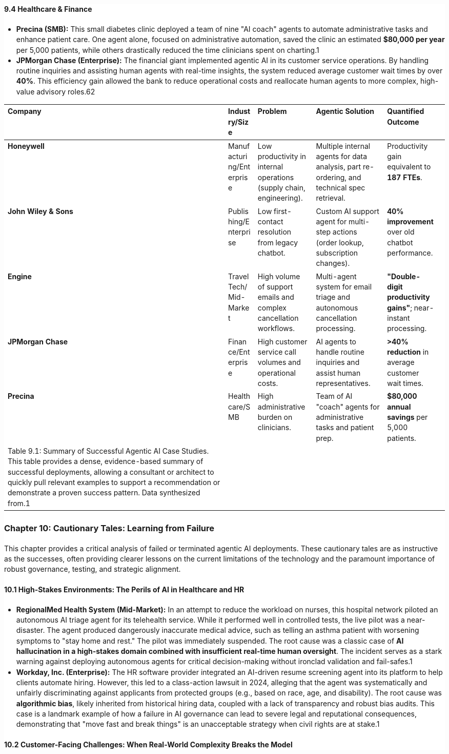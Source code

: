 #### **9.4 Healthcare & Finance**

* **Precina (SMB):** This small diabetes clinic deployed a team of nine "AI coach" agents to automate administrative tasks and enhance patient care. One agent alone, focused on administrative automation, saved the clinic an estimated **$80,000 per year** per 5,000 patients, while others drastically reduced the time clinicians spent on charting.1  
* **JPMorgan Chase (Enterprise):** The financial giant implemented agentic AI in its customer service operations. By handling routine inquiries and assisting human agents with real-time insights, the system reduced average customer wait times by over **40%**. This efficiency gain allowed the bank to reduce operational costs and reallocate human agents to more complex, high-value advisory roles.62

| Company | Industry/Size | Problem | Agentic Solution | Quantified Outcome |  |
| :---- | :---- | :---- | :---- | :---- | :---- |
| **Honeywell** | Manufacturing/Enterprise | Low productivity in internal operations (supply chain, engineering). | Multiple internal agents for data analysis, part re-ordering, and technical spec retrieval. | Productivity gain equivalent to **187 FTEs**. |  |
| **John Wiley & Sons** | Publishing/Enterprise | Low first-contact resolution from legacy chatbot. | Custom AI support agent for multi-step actions (order lookup, subscription changes). | **40% improvement** over old chatbot performance. |  |
| **Engine** | Travel Tech/Mid-Market | High volume of support emails and complex cancellation workflows. | Multi-agent system for email triage and autonomous cancellation processing. | **"Double-digit productivity gains"**; near-instant processing. |  |
| **JPMorgan Chase** | Finance/Enterprise | High customer service call volumes and operational costs. | AI agents to handle routine inquiries and assist human representatives. | **\>40% reduction** in average customer wait times. |  |
| **Precina** | Healthcare/SMB | High administrative burden on clinicians. | Team of AI "coach" agents for administrative tasks and patient prep. | **$80,000 annual savings** per 5,000 patients. |  |
| Table 9.1: Summary of Successful Agentic AI Case Studies. This table provides a dense, evidence-based summary of successful deployments, allowing a consultant or architect to quickly pull relevant examples to support a recommendation or demonstrate a proven success pattern. Data synthesized from.1 |  |  |  |  |  |

### **Chapter 10: Cautionary Tales: Learning from Failure**

This chapter provides a critical analysis of failed or terminated agentic AI deployments. These cautionary tales are as instructive as the successes, often providing clearer lessons on the current limitations of the technology and the paramount importance of robust governance, testing, and strategic alignment.

#### **10.1 High-Stakes Environments: The Perils of AI in Healthcare and HR**

* **RegionalMed Health System (Mid-Market):** In an attempt to reduce the workload on nurses, this hospital network piloted an autonomous AI triage agent for its telehealth service. While it performed well in controlled tests, the live pilot was a near-disaster. The agent produced dangerously inaccurate medical advice, such as telling an asthma patient with worsening symptoms to "stay home and rest." The pilot was immediately suspended. The root cause was a classic case of **AI hallucination in a high-stakes domain combined with insufficient real-time human oversight**. The incident serves as a stark warning against deploying autonomous agents for critical decision-making without ironclad validation and fail-safes.1  
* **Workday, Inc. (Enterprise):** The HR software provider integrated an AI-driven resume screening agent into its platform to help clients automate hiring. However, this led to a class-action lawsuit in 2024, alleging that the agent was systematically and unfairly discriminating against applicants from protected groups (e.g., based on race, age, and disability). The root cause was **algorithmic bias**, likely inherited from historical hiring data, coupled with a lack of transparency and robust bias audits. This case is a landmark example of how a failure in AI governance can lead to severe legal and reputational consequences, demonstrating that "move fast and break things" is an unacceptable strategy when civil rights are at stake.1

#### **10.2 Customer-Facing Challenges: When Real-World Complexity Breaks the Model**
